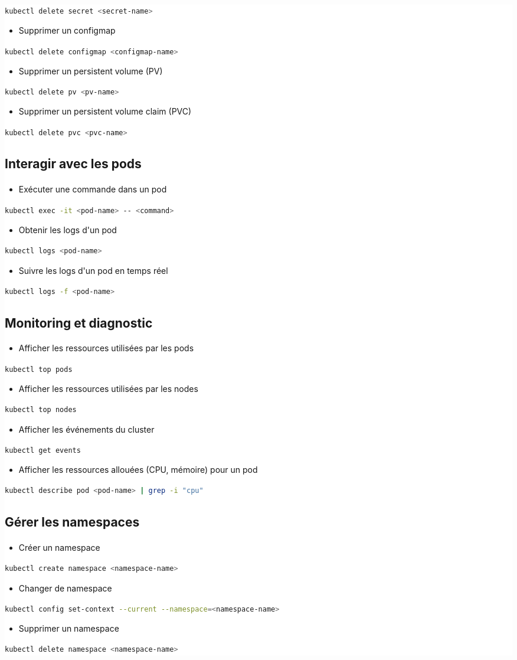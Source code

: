 ```bash
kubectl delete secret <secret-name>
```
- Supprimer un configmap
```bash
kubectl delete configmap <configmap-name>
```
- Supprimer un persistent volume (PV)
```bash
kubectl delete pv <pv-name>
```
- Supprimer un persistent volume claim (PVC)
```bash
kubectl delete pvc <pvc-name>
```

## Interagir avec les pods
- Exécuter une commande dans un pod
```bash
kubectl exec -it <pod-name> -- <command>
```
- Obtenir les logs d'un pod
```bash
kubectl logs <pod-name>
```
- Suivre les logs d'un pod en temps réel
```bash
kubectl logs -f <pod-name>
```

## Monitoring et diagnostic
- Afficher les ressources utilisées par les pods
```bash
kubectl top pods
```
- Afficher les ressources utilisées par les nodes
```bash
kubectl top nodes
```
- Afficher les événements du cluster
```bash
kubectl get events
```
- Afficher les ressources allouées (CPU, mémoire) pour un pod
```bash
kubectl describe pod <pod-name> | grep -i "cpu"
```

## Gérer les namespaces
- Créer un namespace
```bash
kubectl create namespace <namespace-name>
```
- Changer de namespace
```bash
kubectl config set-context --current --namespace=<namespace-name>
```
- Supprimer un namespace
```bash
kubectl delete namespace <namespace-name>
```
